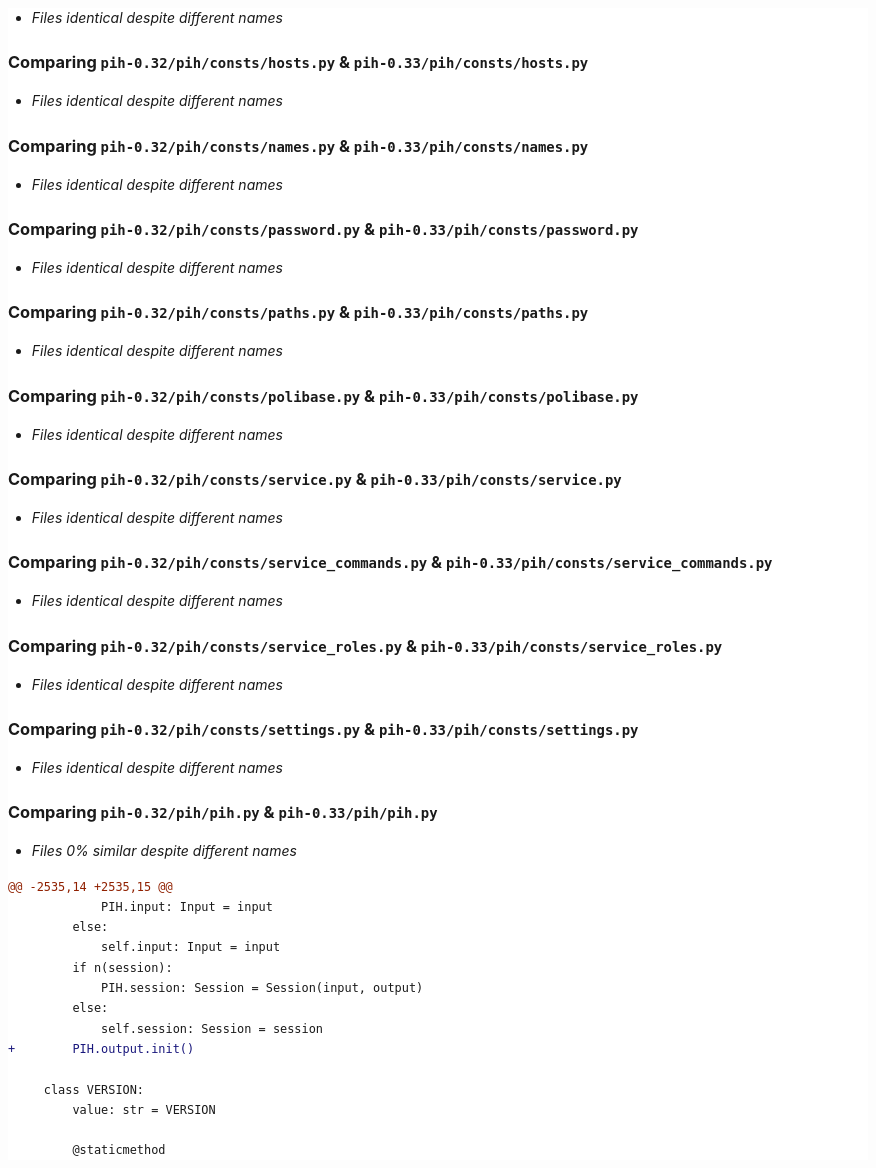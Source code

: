  * *Files identical despite different names*

### Comparing `pih-0.32/pih/consts/hosts.py` & `pih-0.33/pih/consts/hosts.py`

 * *Files identical despite different names*

### Comparing `pih-0.32/pih/consts/names.py` & `pih-0.33/pih/consts/names.py`

 * *Files identical despite different names*

### Comparing `pih-0.32/pih/consts/password.py` & `pih-0.33/pih/consts/password.py`

 * *Files identical despite different names*

### Comparing `pih-0.32/pih/consts/paths.py` & `pih-0.33/pih/consts/paths.py`

 * *Files identical despite different names*

### Comparing `pih-0.32/pih/consts/polibase.py` & `pih-0.33/pih/consts/polibase.py`

 * *Files identical despite different names*

### Comparing `pih-0.32/pih/consts/service.py` & `pih-0.33/pih/consts/service.py`

 * *Files identical despite different names*

### Comparing `pih-0.32/pih/consts/service_commands.py` & `pih-0.33/pih/consts/service_commands.py`

 * *Files identical despite different names*

### Comparing `pih-0.32/pih/consts/service_roles.py` & `pih-0.33/pih/consts/service_roles.py`

 * *Files identical despite different names*

### Comparing `pih-0.32/pih/consts/settings.py` & `pih-0.33/pih/consts/settings.py`

 * *Files identical despite different names*

### Comparing `pih-0.32/pih/pih.py` & `pih-0.33/pih/pih.py`

 * *Files 0% similar despite different names*

```diff
@@ -2535,14 +2535,15 @@
             PIH.input: Input = input
         else:
             self.input: Input = input
         if n(session):
             PIH.session: Session = Session(input, output)
         else:
             self.session: Session = session
+        PIH.output.init()
 
     class VERSION:
         value: str = VERSION
 
         @staticmethod
```